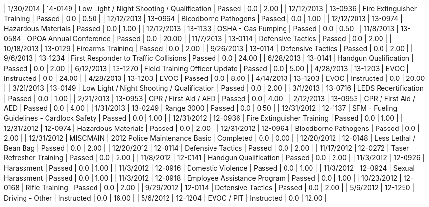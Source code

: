 | 1/30/2014 | 14-0149 | Low Light / Night Shooting / Qualification | Passed | 0.0 | 2.00 |
| 12/12/2013 | 13-0936 | Fire Extinguisher Training | Passed | 0.0 | 0.50 |
| 12/12/2013 | 13-0964 | Bloodborne Pathogens | Passed | 0.0 | 1.00 |
| 12/12/2013 | 13-0974 | Hazardous Materials | Passed | 0.0 | 1.00 |
| 12/12/2013 | 13-1133 | OSHA - Gas Pumping | Passed | 0.0 | 0.50 |
| 11/8/2013 | 13-0584 | OPOA Annual Conference | Passed | 0.0 | 20.00 |
| 11/7/2013 | 13-0114 | Defensive Tactics | Passed | 0.0 | 2.00 |
| 10/18/2013 | 13-0129 | Firearms Training | Passed | 0.0 | 2.00 |
| 9/26/2013 | 13-0114 | Defensive Tactics | Passed | 0.0 | 2.00 |
| 9/6/2013 | 13-1234 | First Responder to Traffic Collisions | Passed | 0.0 | 24.00 |
| 6/28/2013 | 13-0141 | Handgun Qualification | Passed | 0.0 | 2.00 |
| 6/12/2013 | 13-1270 | Field Training Officer Update | Passed | 0.0 | 5.00 |
| 4/28/2013 | 13-1203 | EVOC | Instructed | 0.0 | 24.00 |
| 4/28/2013 | 13-1203 | EVOC | Passed | 0.0 | 8.00 |
| 4/14/2013 | 13-1203 | EVOC | Instructed | 0.0 | 20.00 |
| 3/21/2013 | 13-0149 | Low Light / Night Shooting / Qualification | Passed | 0.0 | 2.00 |
| 3/1/2013 | 13-0716 | LEDS Recertification | Passed | 0.0 | 1.00 |
| 2/21/2013 | 13-0953 | CPR / First Aid / AED | Passed | 0.0 | 4.00 |
| 2/12/2013 | 13-0953 | CPR / First Aid / AED | Passed | 0.0 | 4.00 |
| 1/31/2013 | 13-0249 | Range 3000 | Passed | 0.0 | 0.50 |
| 12/31/2012 | 12-1137 | SFM - Fueling Guidelines - Cardlock Safety | Passed | 0.0 | 1.00 |
| 12/31/2012 | 12-0936 | Fire Extinguisher Training | Passed | 0.0 | 1.00 |
| 12/31/2012 | 12-0974 | Hazardous Materials | Passed | 0.0 | 2.00 |
| 12/31/2012 | 12-0964 | Bloodborne Pathogens | Passed | 0.0 | 2.00 |
| 12/31/2012 | MISCMAIN | 2012 Police Maintenance Basic | Completed | 0.0 | 0.00 |
| 12/20/2012 | 12-0148 | Less Lethal / Bean Bag | Passed | 0.0 | 2.00 |
| 12/20/2012 | 12-0114 | Defensive Tactics | Passed | 0.0 | 2.00 |
| 11/17/2012 | 12-0272 | Taser Refresher Training | Passed | 0.0 | 2.00 |
| 11/8/2012 | 12-0141 | Handgun Qualification | Passed | 0.0 | 2.00 |
| 11/3/2012 | 12-0926 | Harassment | Passed | 0.0 | 1.00 |
| 11/3/2012 | 12-0916 | Domestic Violence | Passed | 0.0 | 1.00 |
| 11/3/2012 | 12-0924 | Sexual Harassment | Passed | 0.0 | 1.00 |
| 11/3/2012 | 12-0918 | Employee Assistance Program | Passed | 0.0 | 1.00 |
| 10/23/2012 | 12-0168 | Rifle Training | Passed | 0.0 | 2.00 |
| 9/29/2012 | 12-0114 | Defensive Tactics | Passed | 0.0 | 2.00 |
| 5/6/2012 | 12-1250 | Driving - Other | Instructed | 0.0 | 16.00 |
| 5/6/2012 | 12-1204 | EVOC / PIT | Instructed | 0.0 | 12.00 |